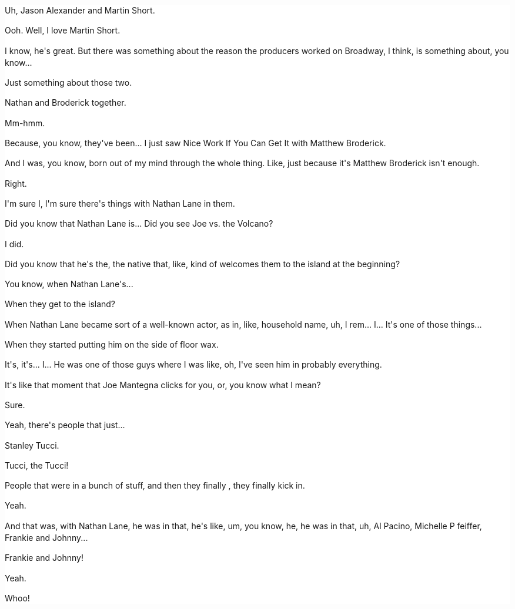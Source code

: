 Uh, Jason Alexander and Martin Short.

Ooh. Well, I love Martin Short.

I know, he's great. But there was something about the reason the producers worked on Broadway, I think, is something about, you know...

Just something about those two.

Nathan and Broderick together.

Mm-hmm.

Because, you know, they've been... I just saw Nice Work If You Can Get It with Matthew Broderick.

And I was, you know, born out of my mind through the whole thing. Like, just because it's Matthew Broderick isn't enough.

Right.

I'm sure I, I'm sure there's things with Nathan Lane in them.

Did you know that Nathan Lane is... Did you see Joe vs. the Volcano?

I did.

Did you know that he's the, the native that, like, kind of welcomes them to the island at the beginning?

You know, when Nathan Lane's...

When they get to the island?

When Nathan Lane became sort of a well-known actor, as in, like, household name, uh, I rem... I... It's one of those things...

When they started putting him on the side of floor wax.

It's, it's... I... He was one of those guys where I was like, oh, I've seen him in probably everything.

It's like that moment that Joe Mantegna clicks for you, or, you know what I mean?

Sure.

Yeah, there's people that just...

Stanley Tucci.

Tucci, the Tucci!

People that were in a bunch of stuff, and then they finally , they finally kick in.

Yeah.

And that was, with Nathan Lane, he was in that, he's like, um, you know, he, he was in that, uh, Al Pacino, Michelle P feiffer, Frankie and Johnny...

Frankie and Johnny!

Yeah.

Whoo!
